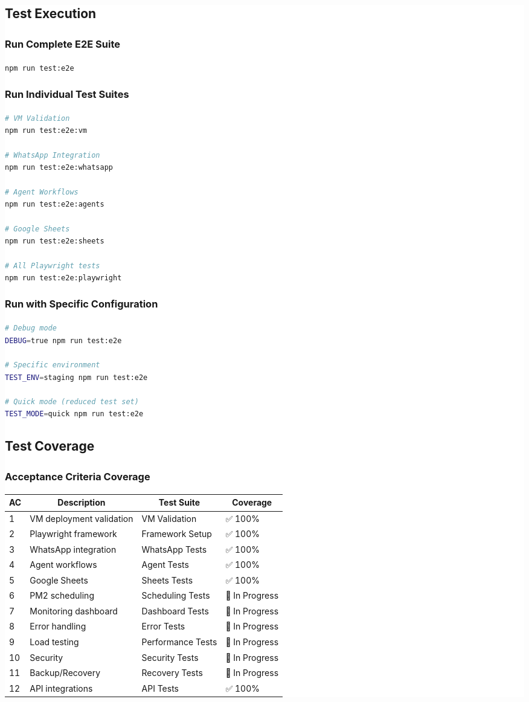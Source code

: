 ## Test Execution

### Run Complete E2E Suite
```bash
npm run test:e2e
```

### Run Individual Test Suites
```bash
# VM Validation
npm run test:e2e:vm

# WhatsApp Integration
npm run test:e2e:whatsapp

# Agent Workflows
npm run test:e2e:agents

# Google Sheets
npm run test:e2e:sheets

# All Playwright tests
npm run test:e2e:playwright
```

### Run with Specific Configuration
```bash
# Debug mode
DEBUG=true npm run test:e2e

# Specific environment
TEST_ENV=staging npm run test:e2e

# Quick mode (reduced test set)
TEST_MODE=quick npm run test:e2e
```

## Test Coverage

### Acceptance Criteria Coverage
| AC | Description | Test Suite | Coverage |
|----|------------|------------|----------|
| 1 | VM deployment validation | VM Validation | ✅ 100% |
| 2 | Playwright framework | Framework Setup | ✅ 100% |
| 3 | WhatsApp integration | WhatsApp Tests | ✅ 100% |
| 4 | Agent workflows | Agent Tests | ✅ 100% |
| 5 | Google Sheets | Sheets Tests | ✅ 100% |
| 6 | PM2 scheduling | Scheduling Tests | 🔄 In Progress |
| 7 | Monitoring dashboard | Dashboard Tests | 🔄 In Progress |
| 8 | Error handling | Error Tests | 🔄 In Progress |
| 9 | Load testing | Performance Tests | 🔄 In Progress |
| 10 | Security | Security Tests | 🔄 In Progress |
| 11 | Backup/Recovery | Recovery Tests | 🔄 In Progress |
| 12 | API integrations | API Tests | ✅ 100% |